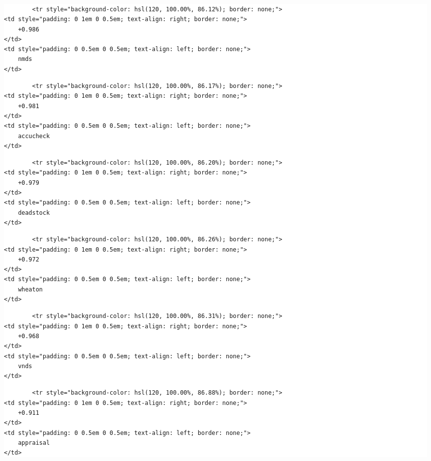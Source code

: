 </tr>
        
            <tr style="background-color: hsl(120, 100.00%, 86.12%); border: none;">
    <td style="padding: 0 1em 0 0.5em; text-align: right; border: none;">
        +0.986
    </td>
    <td style="padding: 0 0.5em 0 0.5em; text-align: left; border: none;">
        nmds
    </td>
    
</tr>
        
            <tr style="background-color: hsl(120, 100.00%, 86.17%); border: none;">
    <td style="padding: 0 1em 0 0.5em; text-align: right; border: none;">
        +0.981
    </td>
    <td style="padding: 0 0.5em 0 0.5em; text-align: left; border: none;">
        accucheck
    </td>
    
</tr>
        
            <tr style="background-color: hsl(120, 100.00%, 86.20%); border: none;">
    <td style="padding: 0 1em 0 0.5em; text-align: right; border: none;">
        +0.979
    </td>
    <td style="padding: 0 0.5em 0 0.5em; text-align: left; border: none;">
        deadstock
    </td>
    
</tr>
        
            <tr style="background-color: hsl(120, 100.00%, 86.26%); border: none;">
    <td style="padding: 0 1em 0 0.5em; text-align: right; border: none;">
        +0.972
    </td>
    <td style="padding: 0 0.5em 0 0.5em; text-align: left; border: none;">
        wheaton
    </td>
    
</tr>
        
            <tr style="background-color: hsl(120, 100.00%, 86.31%); border: none;">
    <td style="padding: 0 1em 0 0.5em; text-align: right; border: none;">
        +0.968
    </td>
    <td style="padding: 0 0.5em 0 0.5em; text-align: left; border: none;">
        vnds
    </td>
    
</tr>
        
            <tr style="background-color: hsl(120, 100.00%, 86.88%); border: none;">
    <td style="padding: 0 1em 0 0.5em; text-align: right; border: none;">
        +0.911
    </td>
    <td style="padding: 0 0.5em 0 0.5em; text-align: left; border: none;">
        appraisal
    </td>
    